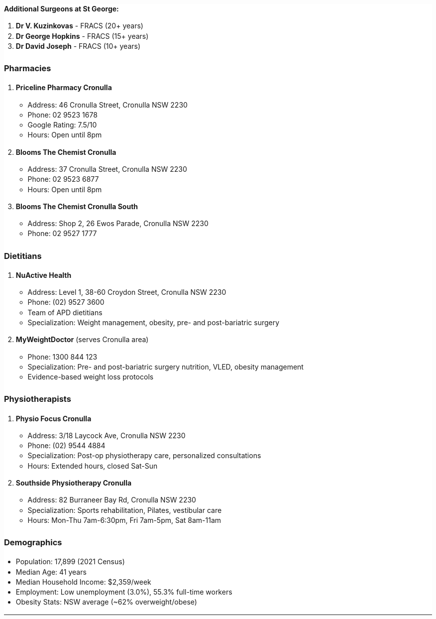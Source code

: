 **Additional Surgeons at St George:**
1. **Dr V. Kuzinkovas** - FRACS (20+ years)
2. **Dr George Hopkins** - FRACS (15+ years)
3. **Dr David Joseph** - FRACS (10+ years)

### Pharmacies
1. **Priceline Pharmacy Cronulla**
   - Address: 46 Cronulla Street, Cronulla NSW 2230
   - Phone: 02 9523 1678
   - Google Rating: 7.5/10
   - Hours: Open until 8pm

2. **Blooms The Chemist Cronulla**
   - Address: 37 Cronulla Street, Cronulla NSW 2230
   - Phone: 02 9523 6877
   - Hours: Open until 8pm

3. **Blooms The Chemist Cronulla South**
   - Address: Shop 2, 26 Ewos Parade, Cronulla NSW 2230
   - Phone: 02 9527 1777

### Dietitians
1. **NuActive Health**
   - Address: Level 1, 38-60 Croydon Street, Cronulla NSW 2230
   - Phone: (02) 9527 3600
   - Team of APD dietitians
   - Specialization: Weight management, obesity, pre- and post-bariatric surgery

2. **MyWeightDoctor** (serves Cronulla area)
   - Phone: 1300 844 123
   - Specialization: Pre- and post-bariatric surgery nutrition, VLED, obesity management
   - Evidence-based weight loss protocols

### Physiotherapists
1. **Physio Focus Cronulla**
   - Address: 3/18 Laycock Ave, Cronulla NSW 2230
   - Phone: (02) 9544 4884
   - Specialization: Post-op physiotherapy care, personalized consultations
   - Hours: Extended hours, closed Sat-Sun

2. **Southside Physiotherapy Cronulla**
   - Address: 82 Burraneer Bay Rd, Cronulla NSW 2230
   - Specialization: Sports rehabilitation, Pilates, vestibular care
   - Hours: Mon-Thu 7am-6:30pm, Fri 7am-5pm, Sat 8am-11am

### Demographics
- Population: 17,899 (2021 Census)
- Median Age: 41 years
- Median Household Income: $2,359/week
- Employment: Low unemployment (3.0%), 55.3% full-time workers
- Obesity Stats: NSW average (~62% overweight/obese)

---